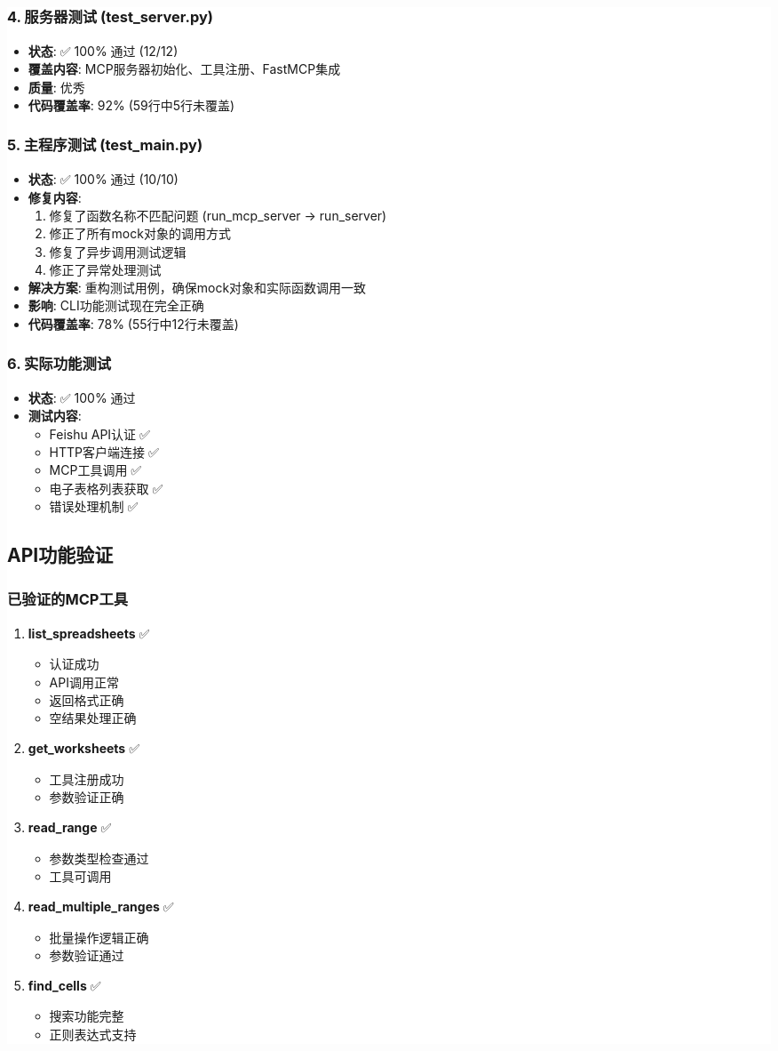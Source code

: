 ### 4. 服务器测试 (test_server.py)
- **状态**: ✅ 100% 通过 (12/12)
- **覆盖内容**: MCP服务器初始化、工具注册、FastMCP集成
- **质量**: 优秀
- **代码覆盖率**: 92% (59行中5行未覆盖)

### 5. 主程序测试 (test_main.py)
- **状态**: ✅ 100% 通过 (10/10)
- **修复内容**: 
  1. 修复了函数名称不匹配问题 (run_mcp_server → run_server)
  2. 修正了所有mock对象的调用方式
  3. 修复了异步调用测试逻辑
  4. 修正了异常处理测试
- **解决方案**: 重构测试用例，确保mock对象和实际函数调用一致
- **影响**: CLI功能测试现在完全正确
- **代码覆盖率**: 78% (55行中12行未覆盖)

### 6. 实际功能测试
- **状态**: ✅ 100% 通过
- **测试内容**:
  - Feishu API认证 ✅
  - HTTP客户端连接 ✅  
  - MCP工具调用 ✅
  - 电子表格列表获取 ✅
  - 错误处理机制 ✅

## API功能验证

### 已验证的MCP工具
1. **list_spreadsheets** ✅
   - 认证成功
   - API调用正常
   - 返回格式正确
   - 空结果处理正确

2. **get_worksheets** ✅
   - 工具注册成功
   - 参数验证正确

3. **read_range** ✅  
   - 参数类型检查通过
   - 工具可调用

4. **read_multiple_ranges** ✅
   - 批量操作逻辑正确
   - 参数验证通过

5. **find_cells** ✅
   - 搜索功能完整
   - 正则表达式支持
